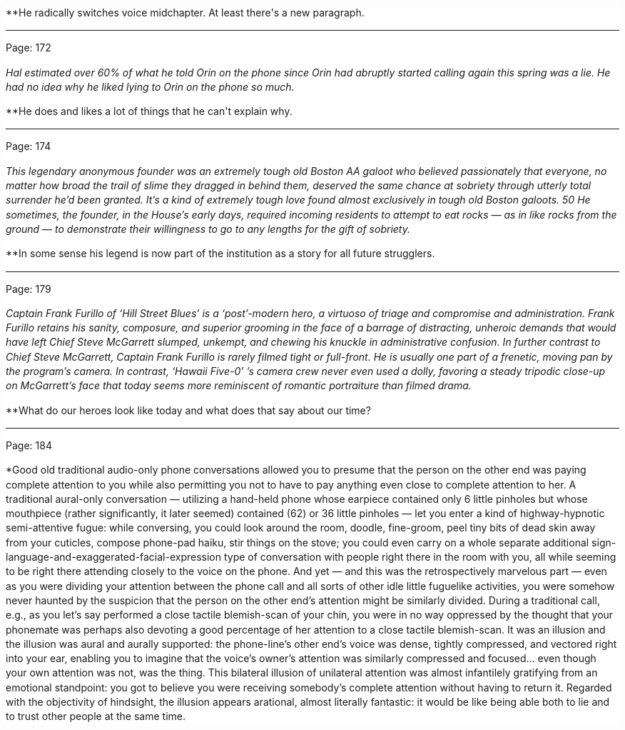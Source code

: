 **He radically switches voice midchapter. At least there's a new paragraph. 

---
Page: 172

*Hal estimated over 60% of what he told Orin on the phone since Orin had abruptly started calling again this spring was a lie. He had no idea why he liked lying to Orin on the phone so much.*

**He does and likes a lot of things that he can't explain why. 

---
Page: 174

*This legendary anonymous founder was an extremely tough old Boston AA galoot who believed passionately that everyone, no matter how broad the trail of slime they dragged in behind them, deserved the same chance at sobriety through utterly total surrender he’d been granted. It’s a kind of extremely tough love found almost exclusively in tough old Boston galoots.
50 He sometimes, the founder, in the House’s early days, required incoming residents to attempt to eat rocks — as in like rocks from the ground — to demonstrate their willingness to go to any lengths for the gift of sobriety.*

**In some sense his legend is now part of the institution as a story for all future strugglers. 

---
Page: 179

*Captain Frank Furillo of ‘Hill Street Blues’ is a ‘post’-modern hero, a virtuoso of triage and compromise and administration. Frank Furillo retains his sanity, composure, and superior grooming in the face of a barrage of distracting, unheroic demands that would have left Chief Steve McGarrett slumped, unkempt, and chewing his knuckle in administrative confusion.
In further contrast to Chief Steve McGarrett, Captain Frank Furillo is rarely filmed tight or full-front. He is usually one part of a frenetic, moving pan by the program’s camera. In contrast, ‘Hawaii Five-0’ ’s camera crew never even used a dolly, favoring a steady tripodic close-up on McGarrett’s face that today seems more reminiscent of romantic portraiture than filmed drama.*

**What do our heroes look like today and what does that say about our time?

---
Page: 184

*Good old traditional audio-only phone conversations allowed you to presume that the person on the other end was paying complete attention to you while also permitting you not to have to pay anything even close to complete attention to her. A traditional aural-only conversation — utilizing a hand-held phone whose earpiece contained only 6 little pinholes but whose mouthpiece (rather significantly, it later seemed) contained (62) or 36 little pinholes — let you enter a kind of highway-hypnotic semi-attentive fugue: while conversing, you could look around the room, doodle, fine-groom, peel tiny bits of dead skin away from your cuticles, compose phone-pad haiku, stir things on the stove; you could even carry on a whole separate additional sign-language-and-exaggerated-facial-expression type of conversation with people right there in the room with you, all while seeming to be right there attending closely to the voice on the phone. And yet — and this was the retrospectively marvelous part — even as you were dividing your attention between the phone call and all sorts of other idle little fuguelike activities, you were somehow never haunted by the suspicion that the person on the other end’s attention might be similarly divided. During a traditional call, e.g., as you let’s say performed a close tactile blemish-scan of your chin, you were in no way oppressed by the thought that your phonemate was perhaps also devoting a good percentage of her attention to a close tactile blemish-scan. It was an illusion and the illusion was aural and aurally supported: the phone-line’s other end’s voice was dense, tightly compressed, and vectored right into your ear, enabling you to imagine that the voice’s owner’s attention was similarly compressed and focused… even though your own attention was not, was the thing. This bilateral illusion of unilateral attention was almost infantilely gratifying from an emotional standpoint: you got to believe you were receiving somebody’s complete attention without having to return it.
Regarded with the objectivity of hindsight, the illusion appears arational, almost literally fantastic: it would be like being able both to lie and to trust other people at the same time.
